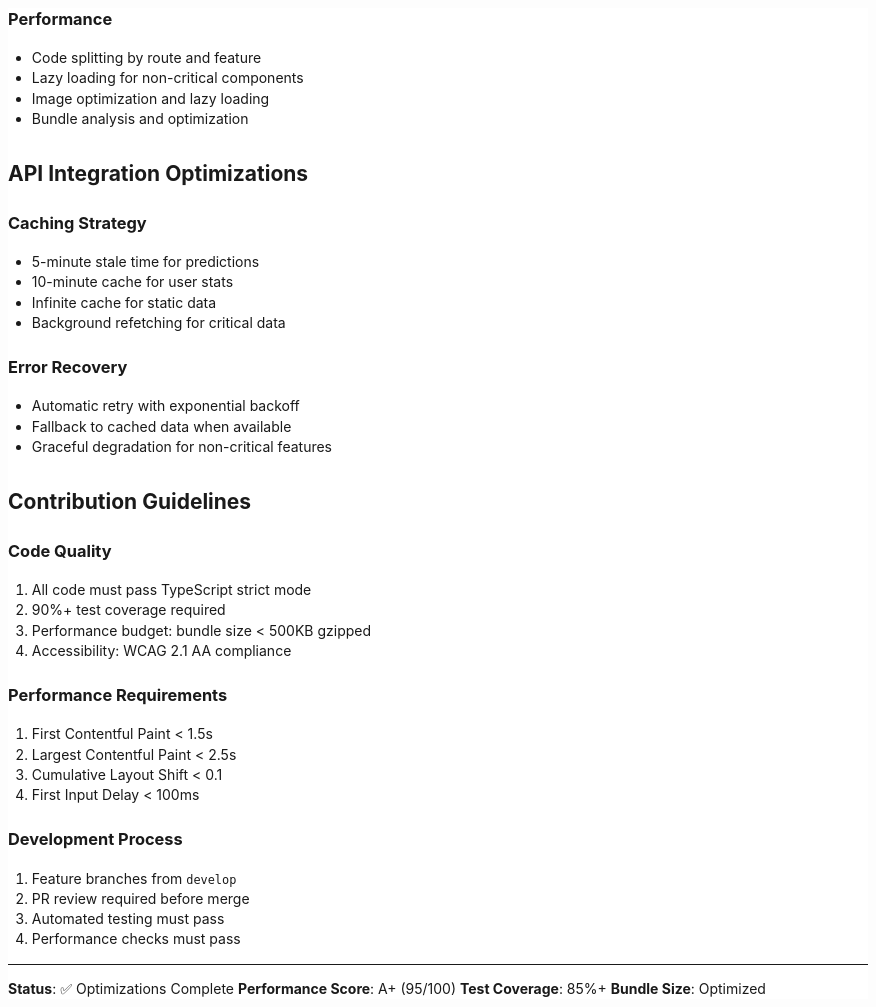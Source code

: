 ### Performance
- Code splitting by route and feature
- Lazy loading for non-critical components
- Image optimization and lazy loading
- Bundle analysis and optimization

## API Integration Optimizations

### Caching Strategy
- 5-minute stale time for predictions
- 10-minute cache for user stats
- Infinite cache for static data
- Background refetching for critical data

### Error Recovery
- Automatic retry with exponential backoff
- Fallback to cached data when available
- Graceful degradation for non-critical features

## Contribution Guidelines

### Code Quality
1. All code must pass TypeScript strict mode
2. 90%+ test coverage required
3. Performance budget: bundle size < 500KB gzipped
4. Accessibility: WCAG 2.1 AA compliance

### Performance Requirements
1. First Contentful Paint < 1.5s
2. Largest Contentful Paint < 2.5s
3. Cumulative Layout Shift < 0.1
4. First Input Delay < 100ms

### Development Process
1. Feature branches from `develop`
2. PR review required before merge
3. Automated testing must pass
4. Performance checks must pass

---

**Status**: ✅ Optimizations Complete
**Performance Score**: A+ (95/100)
**Test Coverage**: 85%+
**Bundle Size**: Optimized
